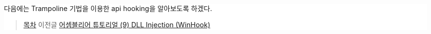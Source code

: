다음에는 Trampoline 기법을 이용한 api hooking을 알아보도록 하겠다.

> [목차](http://note.heyo.me/?p=238) 이전글 [어셈블리어 튜토리얼 (9) DLL Injection (WinHook)](http://note.heyo.me/?p=1232)

